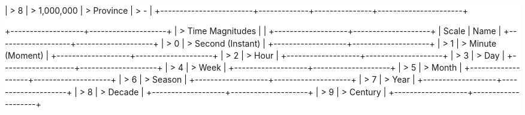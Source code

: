 | > 8                    | > 1,000,000 | > Province    | > \-                 |
+------------------------+-------------+---------------+----------------------+

+-------------------+--------------------+
| > Time Magnitudes |                    |
+-------------------+--------------------+
| Scale             | Name               |
+-------------------+--------------------+
| > 0               | > Second (Instant) |
+-------------------+--------------------+
| > 1               | > Minute (Moment)  |
+-------------------+--------------------+
| > 2               | > Hour             |
+-------------------+--------------------+
| > 3               | > Day              |
+-------------------+--------------------+
| > 4               | > Week             |
+-------------------+--------------------+
| > 5               | > Month            |
+-------------------+--------------------+
| > 6               | > Season           |
+-------------------+--------------------+
| > 7               | > Year             |
+-------------------+--------------------+
| > 8               | > Decade           |
+-------------------+--------------------+
| > 9               | > Century          |
+-------------------+--------------------+
